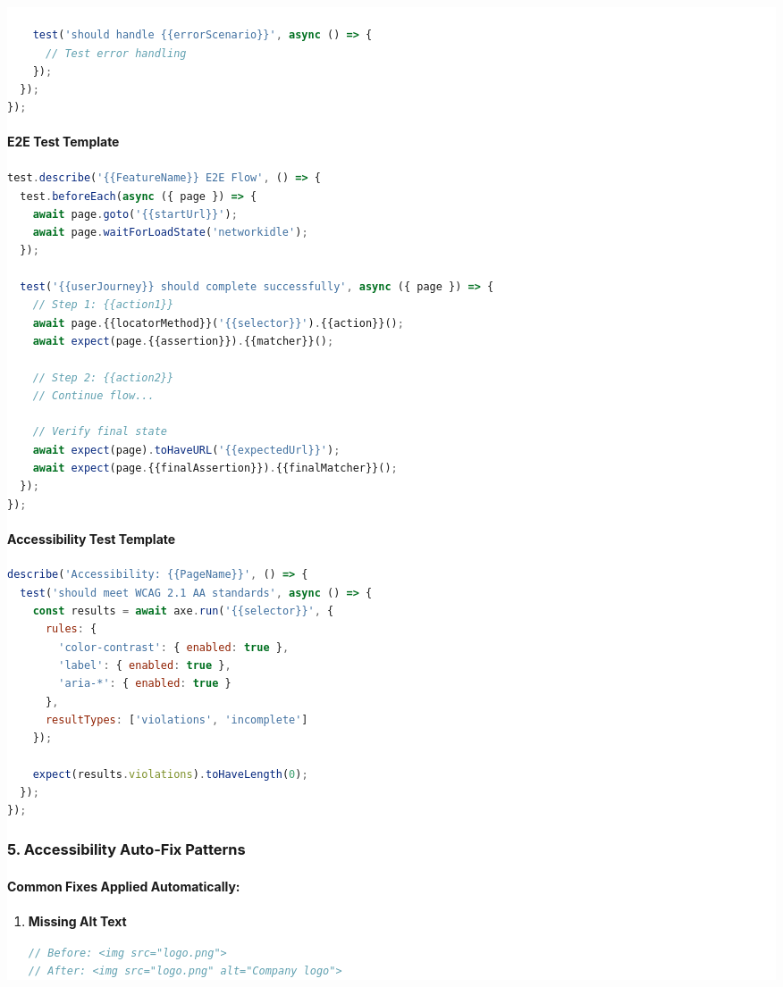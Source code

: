 ```javascript
    
    test('should handle {{errorScenario}}', async () => {
      // Test error handling
    });
  });
});
```

#### E2E Test Template
```javascript
test.describe('{{FeatureName}} E2E Flow', () => {
  test.beforeEach(async ({ page }) => {
    await page.goto('{{startUrl}}');
    await page.waitForLoadState('networkidle');
  });
  
  test('{{userJourney}} should complete successfully', async ({ page }) => {
    // Step 1: {{action1}}
    await page.{{locatorMethod}}('{{selector}}').{{action}}();
    await expect(page.{{assertion}}).{{matcher}}();
    
    // Step 2: {{action2}}
    // Continue flow...
    
    // Verify final state
    await expect(page).toHaveURL('{{expectedUrl}}');
    await expect(page.{{finalAssertion}}).{{finalMatcher}}();
  });
});
```

#### Accessibility Test Template
```javascript
describe('Accessibility: {{PageName}}', () => {
  test('should meet WCAG 2.1 AA standards', async () => {
    const results = await axe.run('{{selector}}', {
      rules: {
        'color-contrast': { enabled: true },
        'label': { enabled: true },
        'aria-*': { enabled: true }
      },
      resultTypes: ['violations', 'incomplete']
    });
    
    expect(results.violations).toHaveLength(0);
  });
});
```

### 5. Accessibility Auto-Fix Patterns

#### Common Fixes Applied Automatically:
1. **Missing Alt Text**
   ```javascript
   // Before: <img src="logo.png">
   // After: <img src="logo.png" alt="Company logo">
   ```
